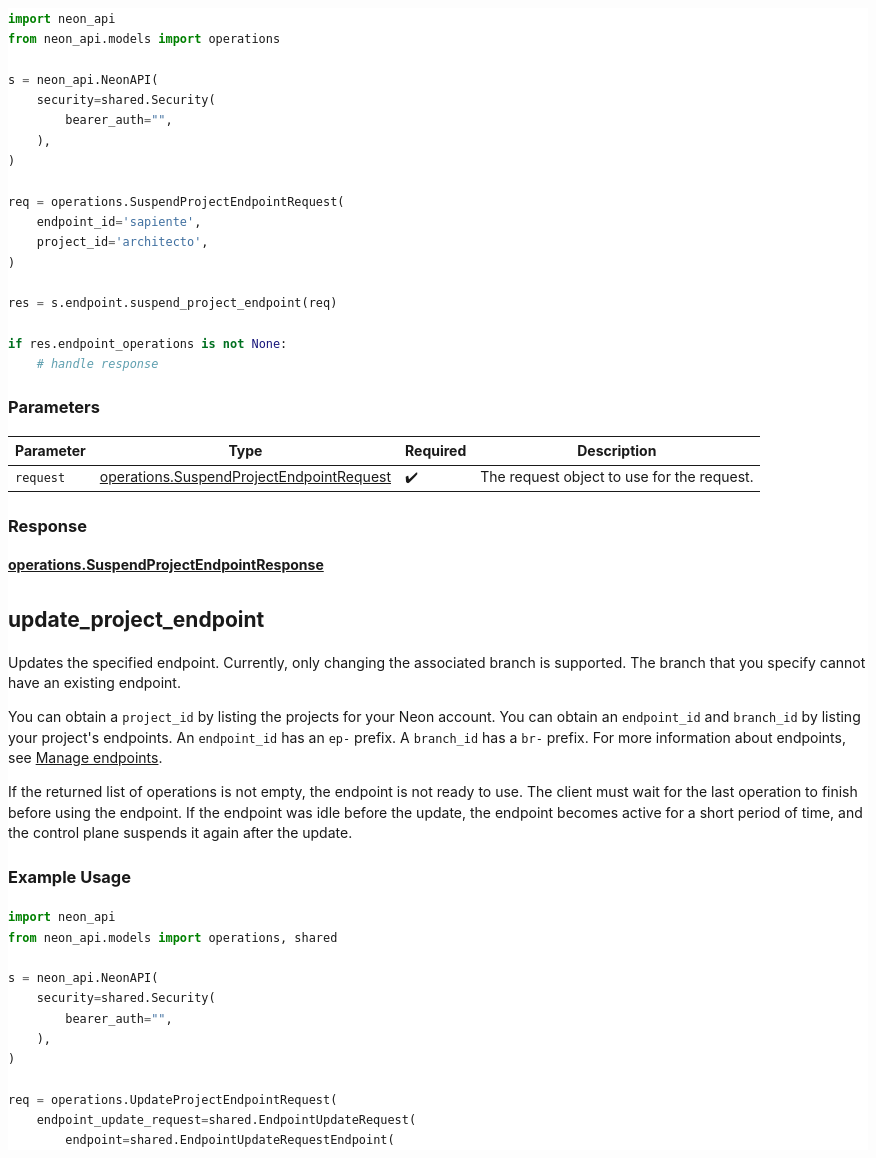 ```python
import neon_api
from neon_api.models import operations

s = neon_api.NeonAPI(
    security=shared.Security(
        bearer_auth="",
    ),
)

req = operations.SuspendProjectEndpointRequest(
    endpoint_id='sapiente',
    project_id='architecto',
)

res = s.endpoint.suspend_project_endpoint(req)

if res.endpoint_operations is not None:
    # handle response
```

### Parameters

| Parameter                                                                                            | Type                                                                                                 | Required                                                                                             | Description                                                                                          |
| ---------------------------------------------------------------------------------------------------- | ---------------------------------------------------------------------------------------------------- | ---------------------------------------------------------------------------------------------------- | ---------------------------------------------------------------------------------------------------- |
| `request`                                                                                            | [operations.SuspendProjectEndpointRequest](../../models/operations/suspendprojectendpointrequest.md) | :heavy_check_mark:                                                                                   | The request object to use for the request.                                                           |


### Response

**[operations.SuspendProjectEndpointResponse](../../models/operations/suspendprojectendpointresponse.md)**


## update_project_endpoint

Updates the specified endpoint. Currently, only changing the associated branch is supported.
The branch that you specify cannot have an existing endpoint.

You can obtain a `project_id` by listing the projects for your Neon account.
You can obtain an `endpoint_id` and `branch_id` by listing your project's endpoints.
An `endpoint_id` has an `ep-` prefix. A `branch_id` has a `br-` prefix.
For more information about endpoints, see [Manage endpoints](https://neon.tech/docs/manage/endpoints/).

If the returned list of operations is not empty, the endpoint is not ready to use.
The client must wait for the last operation to finish before using the endpoint.
If the endpoint was idle before the update, the endpoint becomes active for a short period of time,
and the control plane suspends it again after the update.


### Example Usage

```python
import neon_api
from neon_api.models import operations, shared

s = neon_api.NeonAPI(
    security=shared.Security(
        bearer_auth="",
    ),
)

req = operations.UpdateProjectEndpointRequest(
    endpoint_update_request=shared.EndpointUpdateRequest(
        endpoint=shared.EndpointUpdateRequestEndpoint(
```
